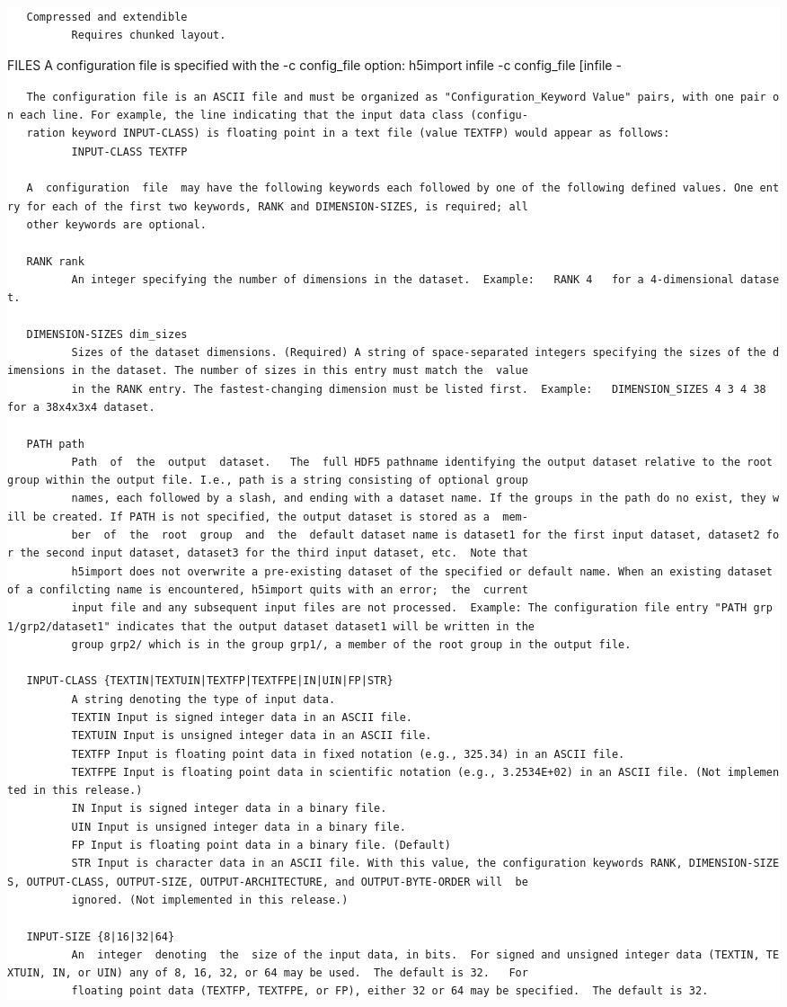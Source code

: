        Compressed and extendible
              Requires chunked layout.

FILES
       A configuration file is specified with the -c config_file option:
              h5import infile -c config_file [infile -

       The configuration file is an ASCII file and must be organized as "Configuration_Keyword Value" pairs, with one pair on each line. For example, the line indicating that the input data class (configu‐
       ration keyword INPUT-CLASS) is floating point in a text file (value TEXTFP) would appear as follows:
              INPUT-CLASS TEXTFP

       A  configuration  file  may have the following keywords each followed by one of the following defined values. One entry for each of the first two keywords, RANK and DIMENSION-SIZES, is required; all
       other keywords are optional.

       RANK rank
              An integer specifying the number of dimensions in the dataset.  Example:   RANK 4   for a 4-dimensional dataset.

       DIMENSION-SIZES dim_sizes
              Sizes of the dataset dimensions. (Required) A string of space-separated integers specifying the sizes of the dimensions in the dataset. The number of sizes in this entry must match the  value
              in the RANK entry. The fastest-changing dimension must be listed first.  Example:   DIMENSION_SIZES 4 3 4 38   for a 38x4x3x4 dataset.

       PATH path
              Path  of  the  output  dataset.   The  full HDF5 pathname identifying the output dataset relative to the root group within the output file. I.e., path is a string consisting of optional group
              names, each followed by a slash, and ending with a dataset name. If the groups in the path do no exist, they will be created. If PATH is not specified, the output dataset is stored as a  mem‐
              ber  of  the  root  group  and  the  default dataset name is dataset1 for the first input dataset, dataset2 for the second input dataset, dataset3 for the third input dataset, etc.  Note that
              h5import does not overwrite a pre-existing dataset of the specified or default name. When an existing dataset of a confilcting name is encountered, h5import quits with an error;  the  current
              input file and any subsequent input files are not processed.  Example: The configuration file entry "PATH grp1/grp2/dataset1" indicates that the output dataset dataset1 will be written in the
              group grp2/ which is in the group grp1/, a member of the root group in the output file.

       INPUT-CLASS {TEXTIN|TEXTUIN|TEXTFP|TEXTFPE|IN|UIN|FP|STR}
              A string denoting the type of input data.
              TEXTIN Input is signed integer data in an ASCII file.
              TEXTUIN Input is unsigned integer data in an ASCII file.
              TEXTFP Input is floating point data in fixed notation (e.g., 325.34) in an ASCII file.
              TEXTFPE Input is floating point data in scientific notation (e.g., 3.2534E+02) in an ASCII file. (Not implemented in this release.)
              IN Input is signed integer data in a binary file.
              UIN Input is unsigned integer data in a binary file.
              FP Input is floating point data in a binary file. (Default)
              STR Input is character data in an ASCII file. With this value, the configuration keywords RANK, DIMENSION-SIZES, OUTPUT-CLASS, OUTPUT-SIZE, OUTPUT-ARCHITECTURE, and OUTPUT-BYTE-ORDER will  be
              ignored. (Not implemented in this release.)

       INPUT-SIZE {8|16|32|64}
              An  integer  denoting  the  size of the input data, in bits.  For signed and unsigned integer data (TEXTIN, TEXTUIN, IN, or UIN) any of 8, 16, 32, or 64 may be used.  The default is 32.   For
              floating point data (TEXTFP, TEXTFPE, or FP), either 32 or 64 may be specified.  The default is 32.
